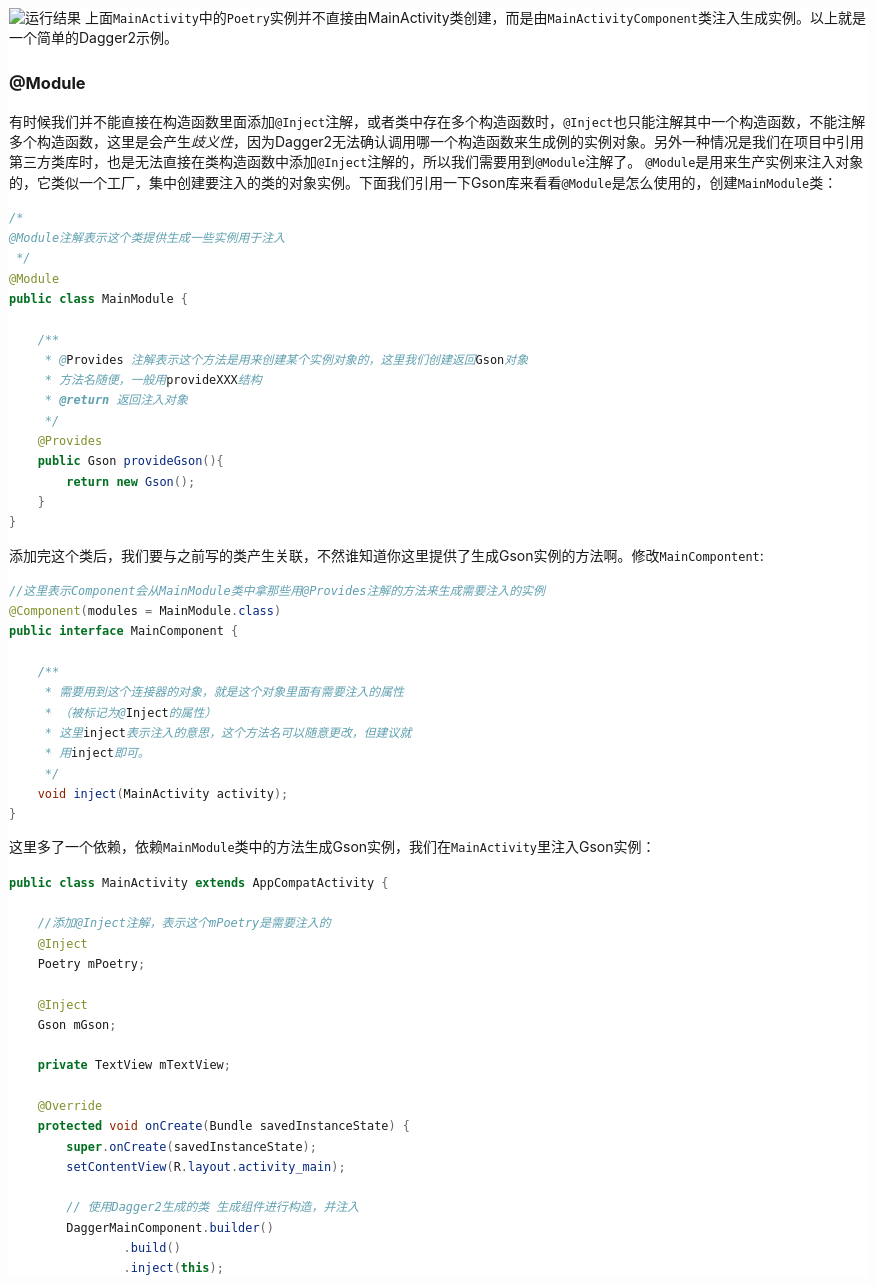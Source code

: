 ![运行结果][1]
上面`MainActivity`中的`Poetry`实例并不直接由MainActivity类创建，而是由`MainActivityComponent`类注入生成实例。以上就是一个简单的Dagger2示例。
### @Module
有时候我们并不能直接在构造函数里面添加`@Inject`注解，或者类中存在多个构造函数时，`@Inject`也只能注解其中一个构造函数，不能注解多个构造函数，这里是会产生*歧义性*，因为Dagger2无法确认调用哪一个构造函数来生成例的实例对象。另外一种情况是我们在项目中引用第三方类库时，也是无法直接在类构造函数中添加`@Inject`注解的，所以我们需要用到`@Module`注解了。
`@Module`是用来生产实例来注入对象的，它类似一个工厂，集中创建要注入的类的对象实例。下面我们引用一下Gson库来看看`@Module`是怎么使用的，创建`MainModule`类：
``` java
/*
@Module注解表示这个类提供生成一些实例用于注入
 */
@Module
public class MainModule {

    /**
     * @Provides 注解表示这个方法是用来创建某个实例对象的，这里我们创建返回Gson对象
     * 方法名随便，一般用provideXXX结构
     * @return 返回注入对象
     */
    @Provides
    public Gson provideGson(){
        return new Gson();
    }
}
```
添加完这个类后，我们要与之前写的类产生关联，不然谁知道你这里提供了生成Gson实例的方法啊。修改`MainCompontent`:
``` java
//这里表示Component会从MainModule类中拿那些用@Provides注解的方法来生成需要注入的实例
@Component(modules = MainModule.class)
public interface MainComponent {

    /**
     * 需要用到这个连接器的对象，就是这个对象里面有需要注入的属性
     * （被标记为@Inject的属性）
     * 这里inject表示注入的意思，这个方法名可以随意更改，但建议就
     * 用inject即可。
     */
    void inject(MainActivity activity);
}
```
这里多了一个依赖，依赖`MainModule`类中的方法生成Gson实例，我们在`MainActivity`里注入Gson实例：
``` java
public class MainActivity extends AppCompatActivity {

    //添加@Inject注解，表示这个mPoetry是需要注入的
    @Inject
    Poetry mPoetry;

    @Inject
    Gson mGson;

    private TextView mTextView;

    @Override
    protected void onCreate(Bundle savedInstanceState) {
        super.onCreate(savedInstanceState);
        setContentView(R.layout.activity_main);

        // 使用Dagger2生成的类 生成组件进行构造，并注入
        DaggerMainComponent.builder()
                .build()
                .inject(this);

```

  [1]: http://o9qzkbu2x.bkt.clouddn.com/001.png?imageMogr2/auto-orient/thumbnail/500x
  [2]: http://o9qzkbu2x.bkt.clouddn.com/002.png?imageMogr2/auto-orient/thumbnail/500x
  [3]: http://o9qzkbu2x.bkt.clouddn.com/003.png?imageMogr2/auto-orient/thumbnail/500x
  [4]: http://o9qzkbu2x.bkt.clouddn.com/006.png?imageMogr2/auto-orient/thumbnail/400x
  [5]: http://o9qzkbu2x.bkt.clouddn.com/007.png?imageMogr2/auto-orient/thumbnail/400x
  [6]: http://o9qzkbu2x.bkt.clouddn.com/004.png?imageMogr2/auto-orient/thumbnail/400x
  [7]: http://o9qzkbu2x.bkt.clouddn.com/005.png?imageMogr2/auto-orient/thumbnail/400x
  [8]: http://o9qzkbu2x.bkt.clouddn.com/008.png?imageMogr2/auto-orient/thumbnail/500x
  [9]: http://o9qzkbu2x.bkt.clouddn.com/009.png?imageMogr2/auto-orient/thumbnail/500x
  [10]: https://github.com/luxiaoming/dagger2Demo
  [11]: http://www.jianshu.com/p/01d3c014b0b1
  [12]: http://www.jianshu.com/p/cd2c1c9f68d4
  [13]: http://www.jianshu.com/p/1d42d2e6f4a5
  [14]: http://www.jianshu.com/p/65737ac39c44
  [15]: http://www.jianshu.com/p/8fd84680939c